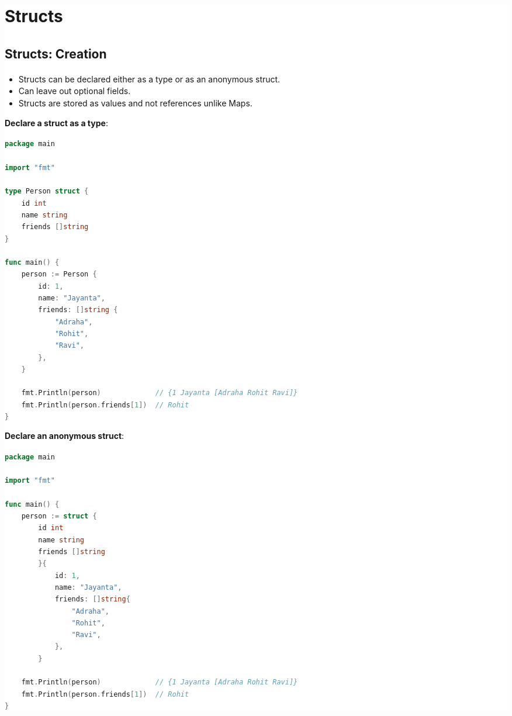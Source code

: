 # Structs

## Structs: Creation

- Structs can be declared either as a type or as an anonymous struct.
- Can leave out optional fields.
- Structs are stored as values and not references unlike Maps.

**Declare a struct as a type**:

```go
package main

import "fmt"

type Person struct {
    id int
    name string
    friends []string
}

func main() {
    person := Person {
        id: 1,
        name: "Jayanta",
        friends: []string {
            "Adraha",
            "Rohit",
            "Ravi",
        },
    }

    fmt.Println(person)             // {1 Jayanta [Adraha Rohit Ravi]}
	fmt.Println(person.friends[1])  // Rohit
}
```

**Declare an anonymous struct**:

```go
package main

import "fmt"

func main() {
    person := struct {
        id int
        name string
        friends []string
        }{
            id: 1,
            name: "Jayanta",
            friends: []string{
                "Adraha",
                "Rohit",
                "Ravi",
            },
        }

    fmt.Println(person)             // {1 Jayanta [Adraha Rohit Ravi]}
	fmt.Println(person.friends[1])  // Rohit
}
```
